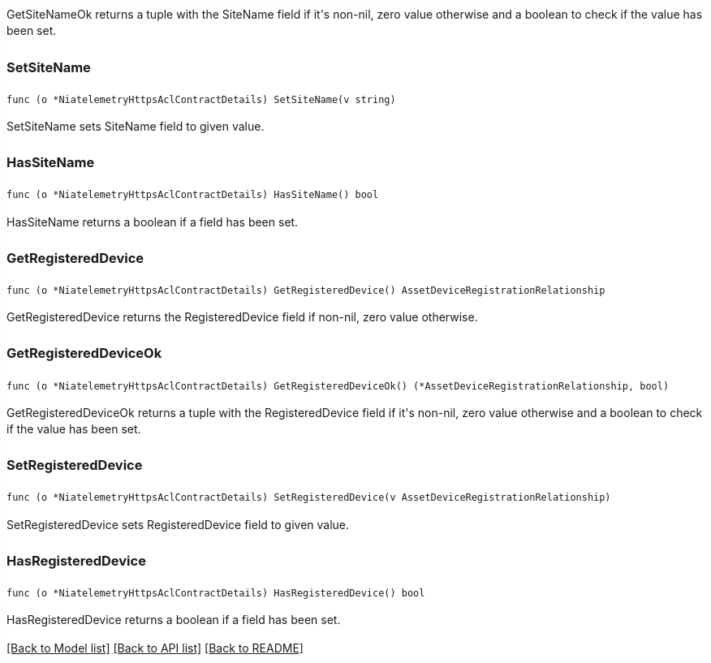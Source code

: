 GetSiteNameOk returns a tuple with the SiteName field if it's non-nil, zero value otherwise
and a boolean to check if the value has been set.

### SetSiteName

`func (o *NiatelemetryHttpsAclContractDetails) SetSiteName(v string)`

SetSiteName sets SiteName field to given value.

### HasSiteName

`func (o *NiatelemetryHttpsAclContractDetails) HasSiteName() bool`

HasSiteName returns a boolean if a field has been set.

### GetRegisteredDevice

`func (o *NiatelemetryHttpsAclContractDetails) GetRegisteredDevice() AssetDeviceRegistrationRelationship`

GetRegisteredDevice returns the RegisteredDevice field if non-nil, zero value otherwise.

### GetRegisteredDeviceOk

`func (o *NiatelemetryHttpsAclContractDetails) GetRegisteredDeviceOk() (*AssetDeviceRegistrationRelationship, bool)`

GetRegisteredDeviceOk returns a tuple with the RegisteredDevice field if it's non-nil, zero value otherwise
and a boolean to check if the value has been set.

### SetRegisteredDevice

`func (o *NiatelemetryHttpsAclContractDetails) SetRegisteredDevice(v AssetDeviceRegistrationRelationship)`

SetRegisteredDevice sets RegisteredDevice field to given value.

### HasRegisteredDevice

`func (o *NiatelemetryHttpsAclContractDetails) HasRegisteredDevice() bool`

HasRegisteredDevice returns a boolean if a field has been set.


[[Back to Model list]](../README.md#documentation-for-models) [[Back to API list]](../README.md#documentation-for-api-endpoints) [[Back to README]](../README.md)



